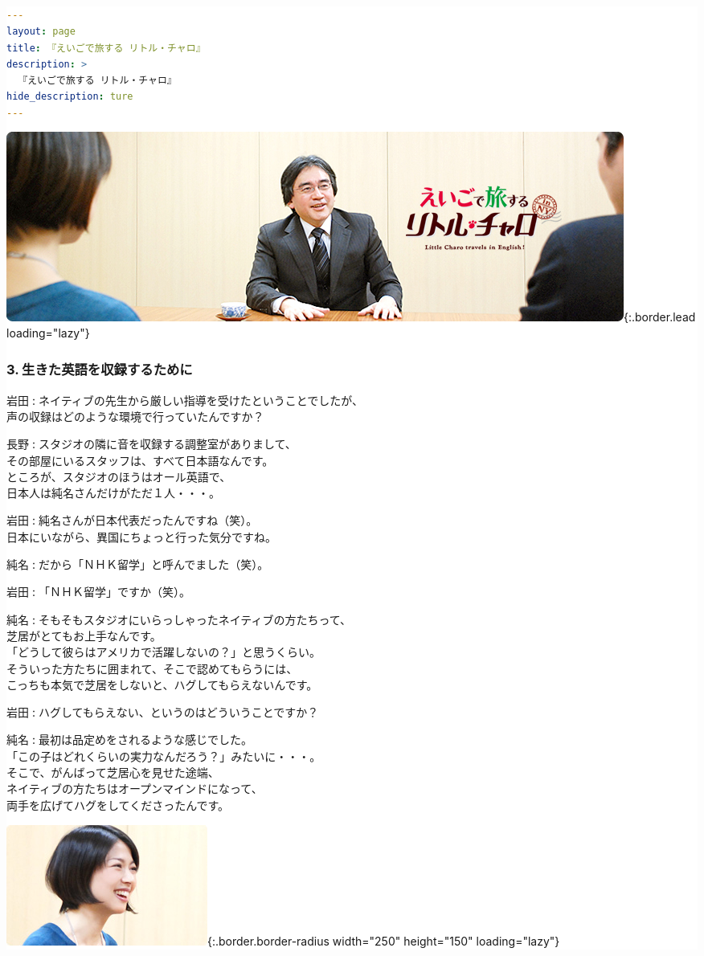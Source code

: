 ```yaml
---
layout: page
title: 『えいごで旅する リトル・チャロ』
description: >
  『えいごで旅する リトル・チャロ』
hide_description: ture
---
```


![](/interviews/jp/nds/b3lj/vol1/img/mainvisual3.jpg){:.border.lead loading="lazy"}

### 3. 生きた英語を収録するために

岩田
: ネイティブの先生から厳しい指導を受けたということでしたが、<br>声の収録はどのような環境で行っていたんですか？

長野
: スタジオの隣に音を収録する調整室がありまして、<br>その部屋にいるスタッフは、すべて日本語なんです。<br>ところが、スタジオのほうはオール英語で、<br>日本人は純名さんだけがただ１人・・・。

岩田
: 純名さんが日本代表だったんですね（笑）。<br>日本にいながら、異国にちょっと行った気分ですね。

純名
: だから「ＮＨＫ留学」と呼んでました（笑）。

岩田
: 「ＮＨＫ留学」ですか（笑）。

純名
: そもそもスタジオにいらっしゃったネイティブの方たちって、<br>芝居がとてもお上手なんです。<br>「どうして彼らはアメリカで活躍しないの？」と思うくらい。<br>そういった方たちに囲まれて、そこで認めてもらうには、<br>こっちも本気で芝居をしないと、ハグしてもらえないんです。

岩田
: ハグしてもらえない、というのはどういうことですか？

純名
: 最初は品定めをされるような感じでした。<br>「この子はどれくらいの実力なんだろう？」みたいに・・・。<br>そこで、がんばって芝居心を見せた途端、<br>ネイティブの方たちはオープンマインドになって、<br>両手を広げてハグをしてくださったんです。

![](/interviews/jp/nds/b3lj/vol1/img/photo9.jpg){:.border.border-radius width="250" height="150" loading="lazy"}
